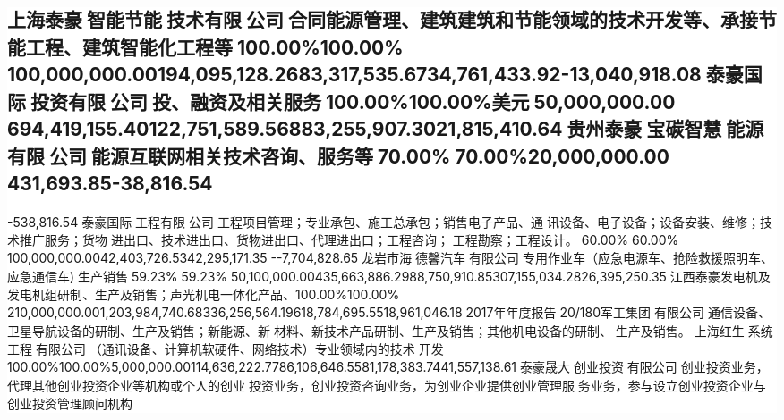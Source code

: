 上海泰豪
智能节能
技术有限
公司
合同能源管理、建筑建筑和节能领域的技术开发等、承接节
能工程、建筑智能化工程等
100.00%100.00%
100,000,000.00194,095,128.2683,317,535.6734,761,433.92-13,040,918.08
泰豪国际
投资有限
公司
投、融资及相关服务
100.00%100.00%美元
50,000,000.00
694,419,155.40122,751,589.56883,255,907.3021,815,410.64
贵州泰豪
宝碳智慧
能源有限
公司
能源互联网相关技术咨询、服务等
70.00%
70.00%20,000,000.00
431,693.85-38,816.54
-
-538,816.54
泰豪国际
工程有限
公司
工程项目管理；专业承包、施工总承包；销售电子产品、通
讯设备、电子设备；设备安装、维修；技术推广服务；货物
进出口、技术进出口、货物进出口、代理进出口；工程咨询；
工程勘察；工程设计。
60.00%
60.00%
100,000,000.0042,403,726.5342,295,171.35
--7,704,828.65
龙岩市海
德馨汽车
有限公司
专用作业车（应急电源车、抢险救援照明车、应急通信车)
生产销售
59.23%
59.23%
50,100,000.00435,663,886.2988,750,910.85307,155,034.2826,395,250.35
江西泰豪发电机及发电机组研制、生产及销售；声光机电一体化产品、100.00%100.00%
210,000,000.001,203,984,740.68336,256,564.19618,784,695.5518,961,046.18
2017年年度报告
20/180军工集团
有限公司
通信设备、卫星导航设备的研制、生产及销售；新能源、新
材料、新技术产品研制、生产及销售；其他机电设备的研制、
生产及销售。
上海红生
系统工程
有限公司
（通讯设备、计算机软硬件、网络技术）专业领域内的技术
开发
100.00%100.00%5,000,000.00114,636,222.7786,106,646.5581,178,383.7441,557,138.61
泰豪晟大
创业投资
有限公司
创业投资业务，代理其他创业投资企业等机构或个人的创业
投资业务，创业投资咨询业务，为创业企业提供创业管理服
务业务，参与设立创业投资企业与创业投资管理顾问机构